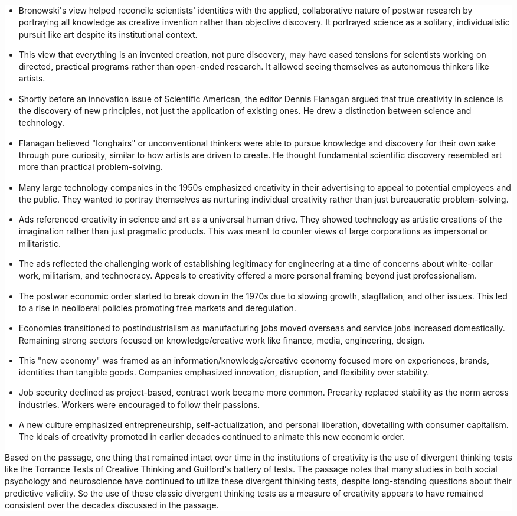 - Bronowski's view helped reconcile scientists' identities with the applied, collaborative nature of postwar research by portraying all knowledge as creative invention rather than objective discovery. It portrayed science as a solitary, individualistic pursuit like art despite its institutional context. 

- This view that everything is an invented creation, not pure discovery, may have eased tensions for scientists working on directed, practical programs rather than open-ended research. It allowed seeing themselves as autonomous thinkers like artists.

 

- Shortly before an innovation issue of Scientific American, the editor Dennis Flanagan argued that true creativity in science is the discovery of new principles, not just the application of existing ones. He drew a distinction between science and technology.

- Flanagan believed "longhairs" or unconventional thinkers were able to pursue knowledge and discovery for their own sake through pure curiosity, similar to how artists are driven to create. He thought fundamental scientific discovery resembled art more than practical problem-solving. 

- Many large technology companies in the 1950s emphasized creativity in their advertising to appeal to potential employees and the public. They wanted to portray themselves as nurturing individual creativity rather than just bureaucratic problem-solving. 

- Ads referenced creativity in science and art as a universal human drive. They showed technology as artistic creations of the imagination rather than just pragmatic products. This was meant to counter views of large corporations as impersonal or militaristic. 

- The ads reflected the challenging work of establishing legitimacy for engineering at a time of concerns about white-collar work, militarism, and technocracy. Appeals to creativity offered a more personal framing beyond just professionalism.

 

- The postwar economic order started to break down in the 1970s due to slowing growth, stagflation, and other issues. This led to a rise in neoliberal policies promoting free markets and deregulation. 

- Economies transitioned to postindustrialism as manufacturing jobs moved overseas and service jobs increased domestically. Remaining strong sectors focused on knowledge/creative work like finance, media, engineering, design. 

- This "new economy" was framed as an information/knowledge/creative economy focused more on experiences, brands, identities than tangible goods. Companies emphasized innovation, disruption, and flexibility over stability.

- Job security declined as project-based, contract work became more common. Precarity replaced stability as the norm across industries. Workers were encouraged to follow their passions.

- A new culture emphasized entrepreneurship, self-actualization, and personal liberation, dovetailing with consumer capitalism. The ideals of creativity promoted in earlier decades continued to animate this new economic order.

 Based on the passage, one thing that remained intact over time in the institutions of creativity is the use of divergent thinking tests like the Torrance Tests of Creative Thinking and Guilford's battery of tests. The passage notes that many studies in both social psychology and neuroscience have continued to utilize these divergent thinking tests, despite long-standing questions about their predictive validity. So the use of these classic divergent thinking tests as a measure of creativity appears to have remained consistent over the decades discussed in the passage.
